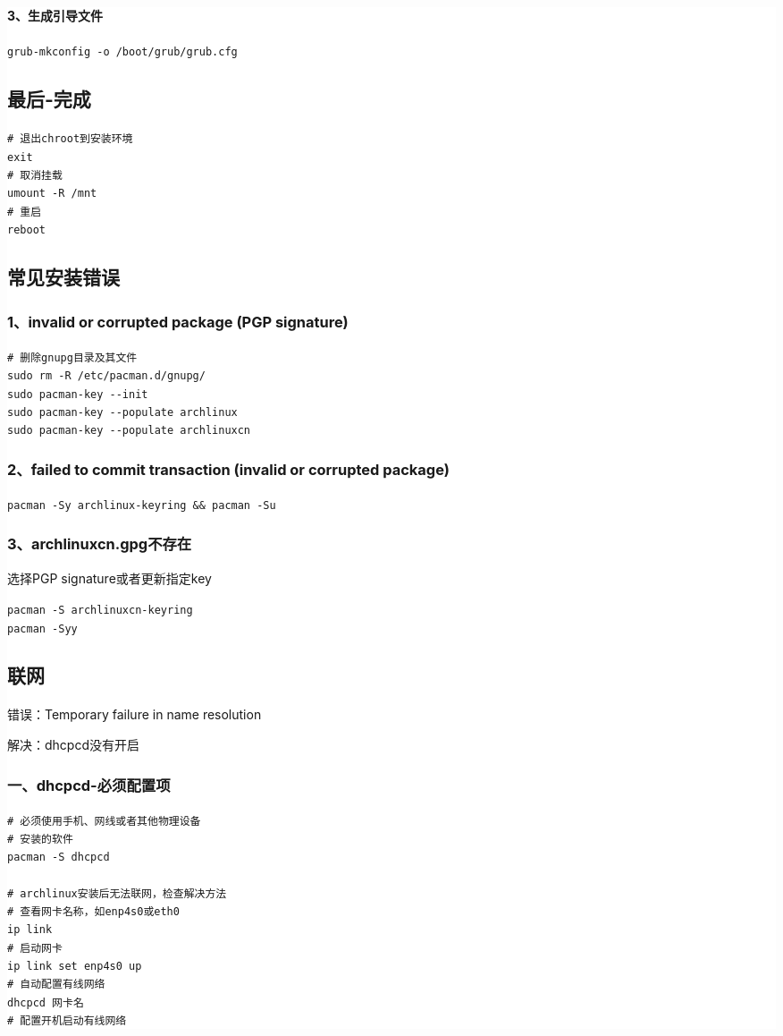 #### 3、生成引导文件

`grub-mkconfig -o /boot/grub/grub.cfg`

## 最后-完成

``` shell
# 退出chroot到安装环境
exit 
# 取消挂载 
umount -R /mnt 
# 重启
reboot 
```

## 常见安装错误

### 1、invalid or corrupted package (PGP signature)

``` shell
# 删除gnupg目录及其文件
sudo rm -R /etc/pacman.d/gnupg/ 
sudo pacman-key --init
sudo pacman-key --populate archlinux
sudo pacman-key --populate archlinuxcn
```

### 2、failed to commit transaction (invalid or corrupted package)

``` shell
pacman -Sy archlinux-keyring && pacman -Su
```

### 3、archlinuxcn.gpg不存在

选择PGP signature或者更新指定key

``` shell
pacman -S archlinuxcn-keyring
pacman -Syy
```

## 

## 联网

错误：Temporary failure in name resolution

解决：dhcpcd没有开启

### 一、dhcpcd-必须配置项

``` shell
# 必须使用手机、网线或者其他物理设备
# 安装的软件
pacman -S dhcpcd

# archlinux安装后无法联网，检查解决方法
# 查看网卡名称，如enp4s0或eth0
ip link 
# 启动网卡
ip link set enp4s0 up 
# 自动配置有线网络
dhcpcd 网卡名 
# 配置开机启动有线网络
```